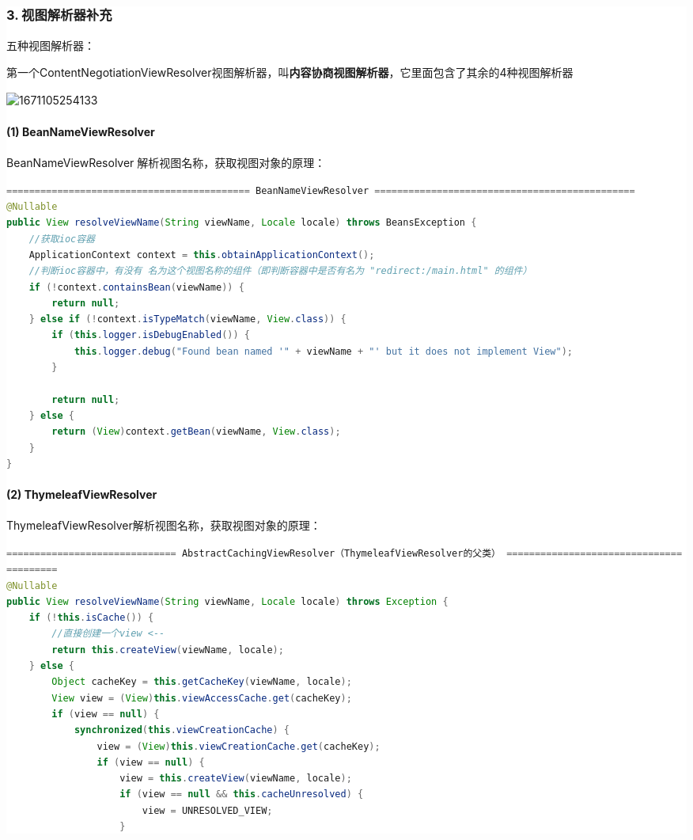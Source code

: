 







### 3. 视图解析器补充



五种视图解析器：

​	第一个ContentNegotiationViewResolver视图解析器，叫**内容协商视图解析器**，它里面包含了其余的4种视图解析器

![1671105254133](E:\SpringBoot笔记\image\1671105254133.png)



#### (1) BeanNameViewResolver

BeanNameViewResolver 解析视图名称，获取视图对象的原理：

```java
=========================================== BeanNameViewResolver ==============================================
@Nullable
public View resolveViewName(String viewName, Locale locale) throws BeansException {
    //获取ioc容器
    ApplicationContext context = this.obtainApplicationContext();
    //判断ioc容器中，有没有 名为这个视图名称的组件（即判断容器中是否有名为 "redirect:/main.html" 的组件）
    if (!context.containsBean(viewName)) {
        return null;
    } else if (!context.isTypeMatch(viewName, View.class)) {
        if (this.logger.isDebugEnabled()) {
            this.logger.debug("Found bean named '" + viewName + "' but it does not implement View");
        }

        return null;
    } else {
        return (View)context.getBean(viewName, View.class);
    }
}
```



#### (2) ThymeleafViewResolver

ThymeleafViewResolver解析视图名称，获取视图对象的原理：

```java
============================== AbstractCachingViewResolver（ThymeleafViewResolver的父类） ========================================
@Nullable
public View resolveViewName(String viewName, Locale locale) throws Exception {
    if (!this.isCache()) {
        //直接创建一个view <--
        return this.createView(viewName, locale);
    } else {
        Object cacheKey = this.getCacheKey(viewName, locale);
        View view = (View)this.viewAccessCache.get(cacheKey);
        if (view == null) {
            synchronized(this.viewCreationCache) {
                view = (View)this.viewCreationCache.get(cacheKey);
                if (view == null) {
                    view = this.createView(viewName, locale);
                    if (view == null && this.cacheUnresolved) {
                        view = UNRESOLVED_VIEW;
                    }
```